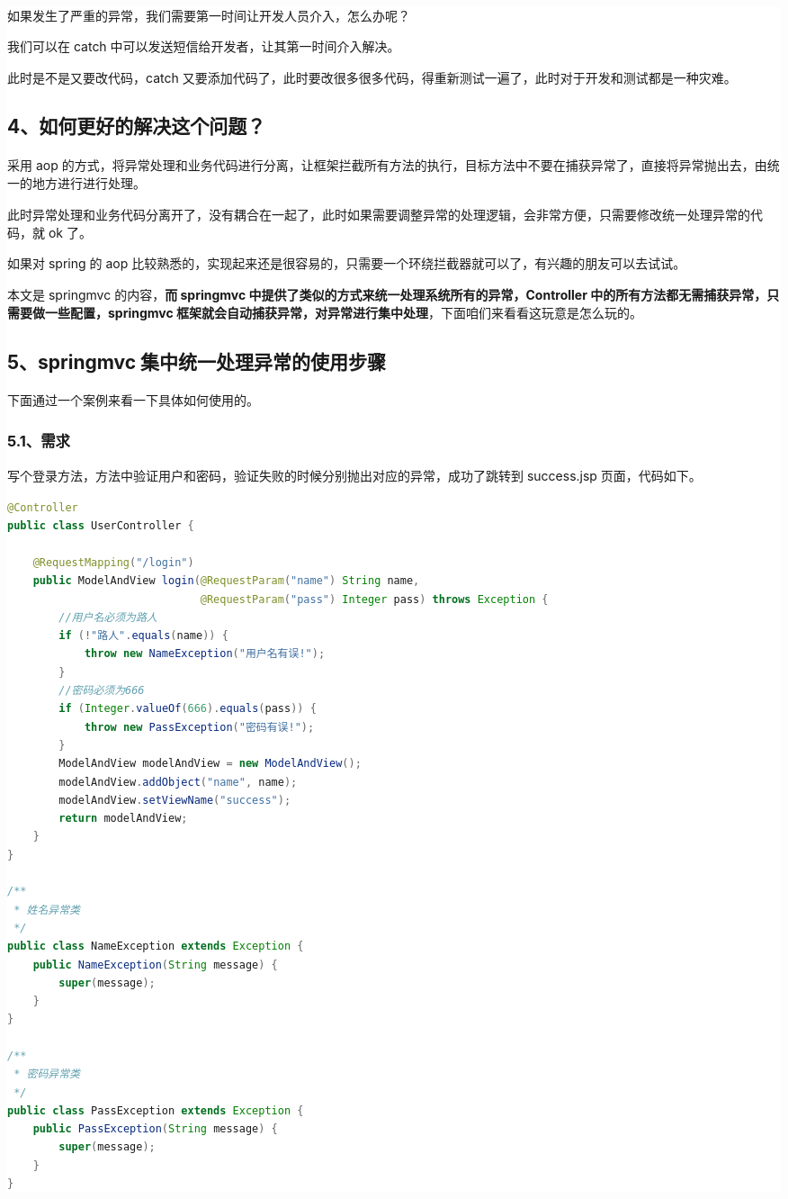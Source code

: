 
如果发生了严重的异常，我们需要第一时间让开发人员介入，怎么办呢？

我们可以在 catch 中可以发送短信给开发者，让其第一时间介入解决。

此时是不是又要改代码，catch 又要添加代码了，此时要改很多很多代码，得重新测试一遍了，此时对于开发和测试都是一种灾难。

4、如何更好的解决这个问题？
--------------

采用 aop 的方式，将异常处理和业务代码进行分离，让框架拦截所有方法的执行，目标方法中不要在捕获异常了，直接将异常抛出去，由统一的地方进行进行处理。

此时异常处理和业务代码分离开了，没有耦合在一起了，此时如果需要调整异常的处理逻辑，会非常方便，只需要修改统一处理异常的代码，就 ok 了。

如果对 spring 的 aop 比较熟悉的，实现起来还是很容易的，只需要一个环绕拦截器就可以了，有兴趣的朋友可以去试试。

本文是 springmvc 的内容，**而 springmvc 中提供了类似的方式来统一处理系统所有的异常，Controller 中的所有方法都无需捕获异常，只需要做一些配置，springmvc 框架就会自动捕获异常，对异常进行集中处理**，下面咱们来看看这玩意是怎么玩的。

5、springmvc 集中统一处理异常的使用步骤
-------------------------

下面通过一个案例来看一下具体如何使用的。

### 5.1、需求

写个登录方法，方法中验证用户和密码，验证失败的时候分别抛出对应的异常，成功了跳转到 success.jsp 页面，代码如下。

```java
@Controller
public class UserController {

    @RequestMapping("/login")
    public ModelAndView login(@RequestParam("name") String name,
                              @RequestParam("pass") Integer pass) throws Exception {
        //用户名必须为路人
        if (!"路人".equals(name)) {
            throw new NameException("用户名有误!");
        }
        //密码必须为666
        if (Integer.valueOf(666).equals(pass)) {
            throw new PassException("密码有误!");
        }
        ModelAndView modelAndView = new ModelAndView();
        modelAndView.addObject("name", name);
        modelAndView.setViewName("success");
        return modelAndView;
    }
}

/**
 * 姓名异常类
 */
public class NameException extends Exception {
    public NameException(String message) {
        super(message);
    }
}

/**
 * 密码异常类
 */
public class PassException extends Exception {
    public PassException(String message) {
        super(message);
    }
}
```
